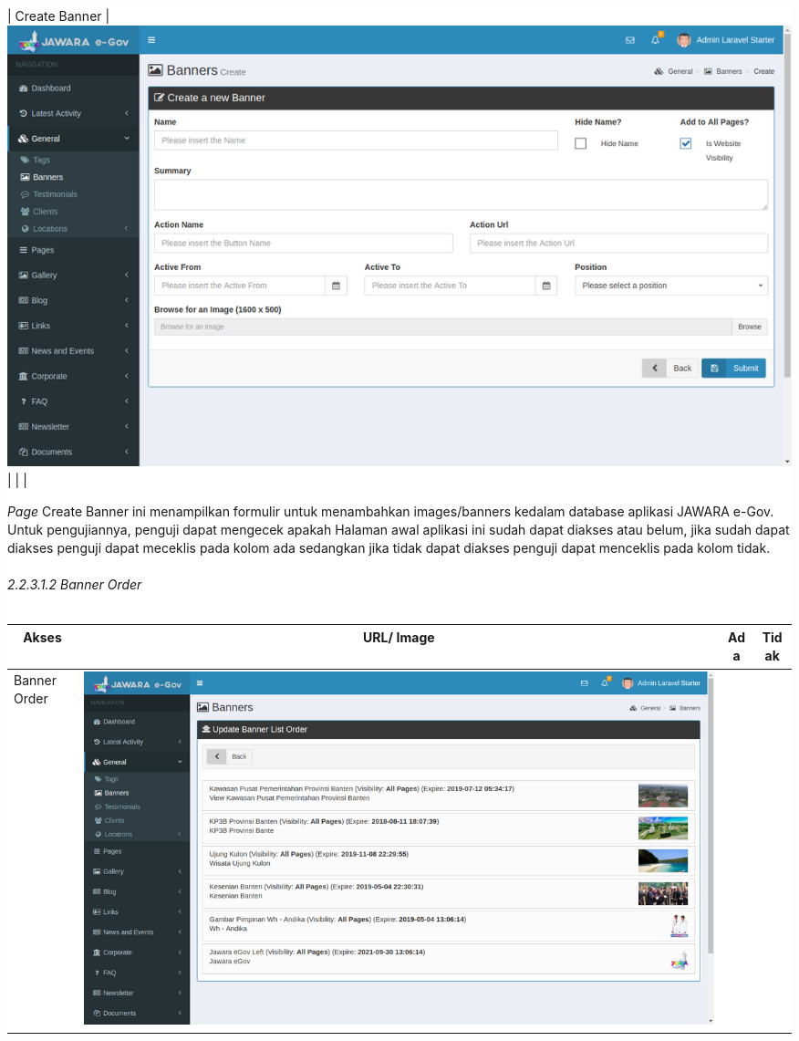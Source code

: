 | Create Banner | [![lihat Create Banner](../images/jawara-egov/pengembangan/banners-create.png)](../images/jawara-egov/pengembangan/banners-create.png) |      |       |

*Page* Create Banner ini menampilkan formulir untuk menambahkan images/banners kedalam database aplikasi JAWARA e-Gov. Untuk pengujiannya, penguji dapat mengecek apakah Halaman awal aplikasi ini sudah dapat diakses atau belum, jika sudah dapat diakses penguji dapat meceklis pada kolom ada sedangkan jika tidak dapat diakses penguji dapat menceklis pada kolom tidak.

###### 2.2.3.1.2 Banner Order

| Akses                | URL/ Image                               | Ada  | Tidak |
| -------------------- | ---------------------------------------- | ---- | ----- |
| Banner Order | [![lihat Banner Order](../images/jawara-egov/pengembangan/banners-order.png)](../images/jawara-egov/pengembangan/banners-order.png) |      |       |
